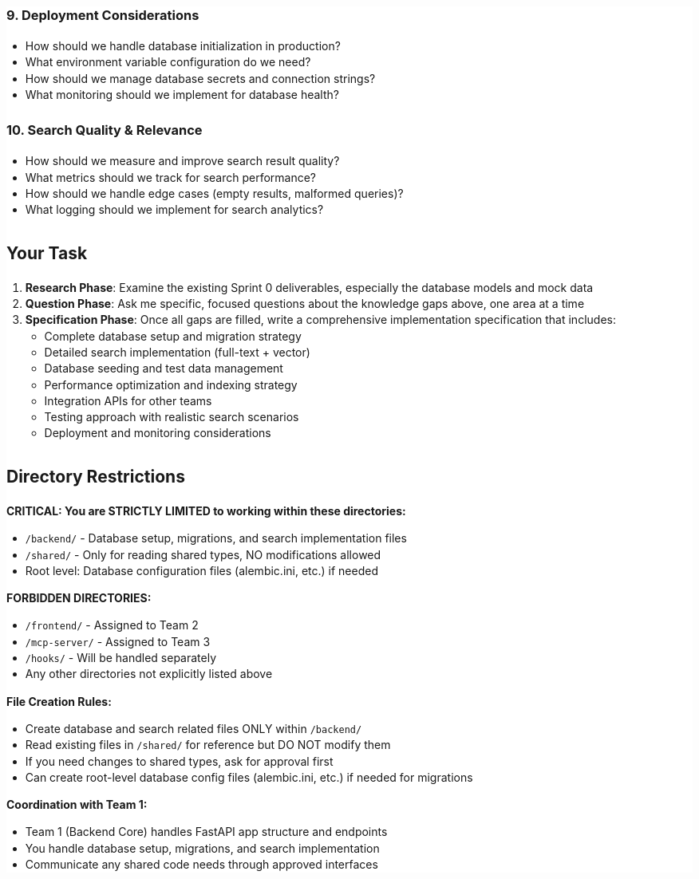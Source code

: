 ### 9. Deployment Considerations
- How should we handle database initialization in production?
- What environment variable configuration do we need?
- How should we manage database secrets and connection strings?
- What monitoring should we implement for database health?

### 10. Search Quality & Relevance
- How should we measure and improve search result quality?
- What metrics should we track for search performance?
- How should we handle edge cases (empty results, malformed queries)?
- What logging should we implement for search analytics?

## Your Task

1. **Research Phase**: Examine the existing Sprint 0 deliverables, especially the database models and mock data
2. **Question Phase**: Ask me specific, focused questions about the knowledge gaps above, one area at a time
3. **Specification Phase**: Once all gaps are filled, write a comprehensive implementation specification that includes:
   - Complete database setup and migration strategy
   - Detailed search implementation (full-text + vector)
   - Database seeding and test data management
   - Performance optimization and indexing strategy
   - Integration APIs for other teams
   - Testing approach with realistic search scenarios
   - Deployment and monitoring considerations

## Directory Restrictions

**CRITICAL: You are STRICTLY LIMITED to working within these directories:**
- `/backend/` - Database setup, migrations, and search implementation files
- `/shared/` - Only for reading shared types, NO modifications allowed
- Root level: Database configuration files (alembic.ini, etc.) if needed

**FORBIDDEN DIRECTORIES:**
- `/frontend/` - Assigned to Team 2
- `/mcp-server/` - Assigned to Team 3
- `/hooks/` - Will be handled separately
- Any other directories not explicitly listed above

**File Creation Rules:**
- Create database and search related files ONLY within `/backend/`
- Read existing files in `/shared/` for reference but DO NOT modify them
- If you need changes to shared types, ask for approval first
- Can create root-level database config files (alembic.ini, etc.) if needed for migrations

**Coordination with Team 1:**
- Team 1 (Backend Core) handles FastAPI app structure and endpoints
- You handle database setup, migrations, and search implementation
- Communicate any shared code needs through approved interfaces
